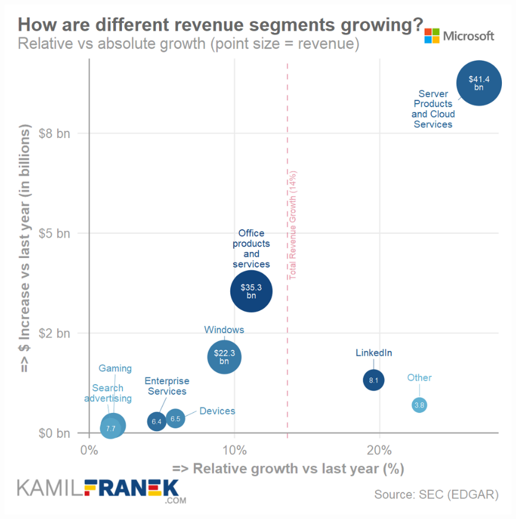 ![Visualization of Microsoft revenue segment changes in 2020 (scatter plot)](/assets/images/microsoft_revenue_segments_change_breakdown_scatter_chart.png)

